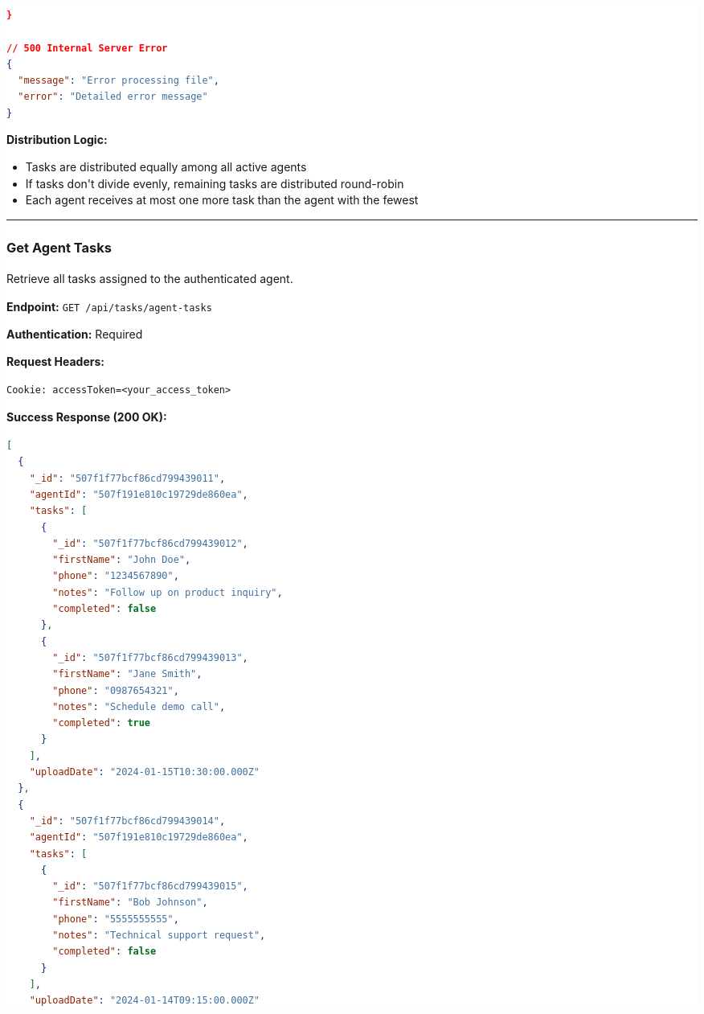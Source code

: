 ```json
}

// 500 Internal Server Error
{
  "message": "Error processing file",
  "error": "Detailed error message"
}
```

**Distribution Logic:**
- Tasks are distributed equally among all active agents
- If tasks don't divide evenly, remaining tasks are distributed round-robin
- Each agent receives at most one more task than the agent with the fewest

---

### Get Agent Tasks

Retrieve all tasks assigned to the authenticated agent.

**Endpoint:** `GET /api/tasks/agent-tasks`

**Authentication:** Required

**Request Headers:**
```http
Cookie: accessToken=<your_access_token>
```

**Success Response (200 OK):**
```json
[
  {
    "_id": "507f1f77bcf86cd799439011",
    "agentId": "507f191e810c19729de860ea",
    "tasks": [
      {
        "_id": "507f1f77bcf86cd799439012",
        "firstName": "John Doe",
        "phone": "1234567890",
        "notes": "Follow up on product inquiry",
        "completed": false
      },
      {
        "_id": "507f1f77bcf86cd799439013",
        "firstName": "Jane Smith",
        "phone": "0987654321",
        "notes": "Schedule demo call",
        "completed": true
      }
    ],
    "uploadDate": "2024-01-15T10:30:00.000Z"
  },
  {
    "_id": "507f1f77bcf86cd799439014",
    "agentId": "507f191e810c19729de860ea",
    "tasks": [
      {
        "_id": "507f1f77bcf86cd799439015",
        "firstName": "Bob Johnson",
        "phone": "5555555555",
        "notes": "Technical support request",
        "completed": false
      }
    ],
    "uploadDate": "2024-01-14T09:15:00.000Z"
```